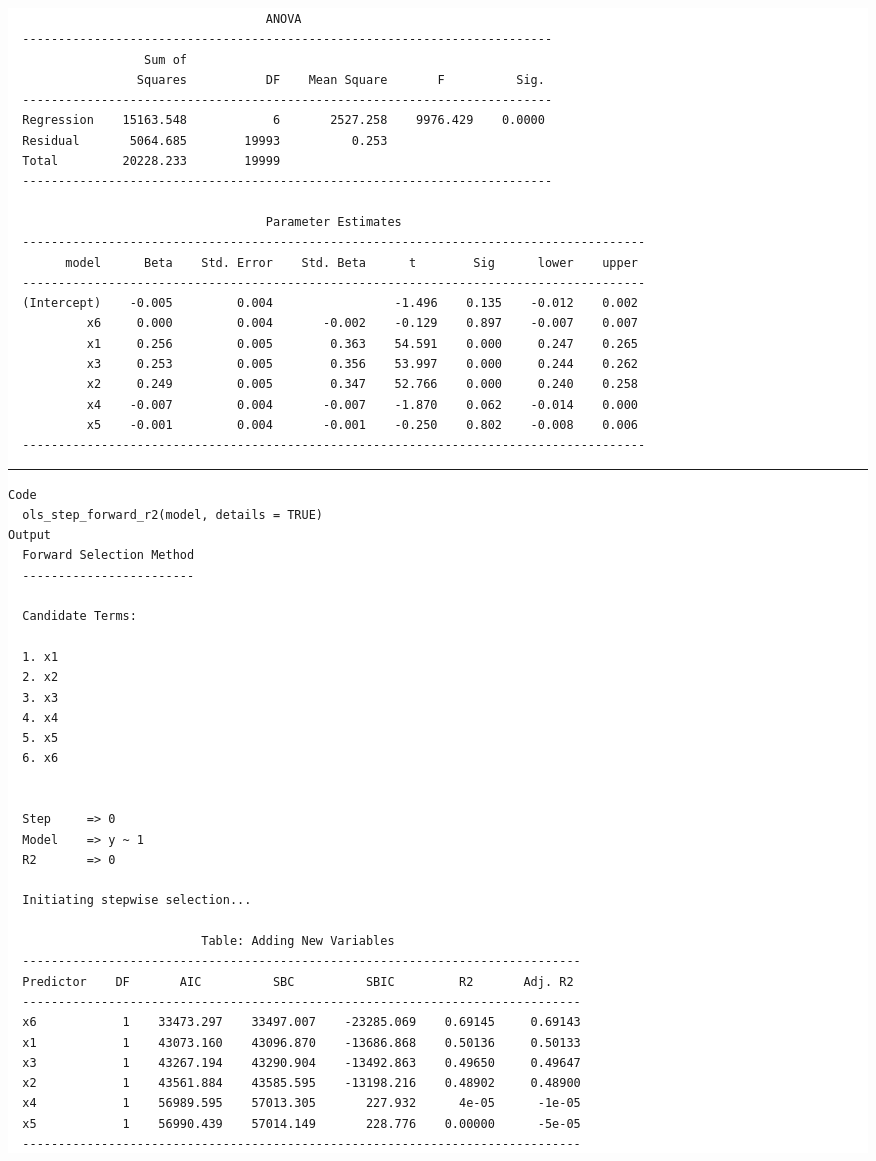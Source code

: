                                         ANOVA                                    
      --------------------------------------------------------------------------
                       Sum of                                                   
                      Squares           DF    Mean Square       F          Sig. 
      --------------------------------------------------------------------------
      Regression    15163.548            6       2527.258    9976.429    0.0000 
      Residual       5064.685        19993          0.253                       
      Total         20228.233        19999                                      
      --------------------------------------------------------------------------
      
                                        Parameter Estimates                                   
      ---------------------------------------------------------------------------------------
            model      Beta    Std. Error    Std. Beta      t        Sig      lower    upper 
      ---------------------------------------------------------------------------------------
      (Intercept)    -0.005         0.004                 -1.496    0.135    -0.012    0.002 
               x6     0.000         0.004       -0.002    -0.129    0.897    -0.007    0.007 
               x1     0.256         0.005        0.363    54.591    0.000     0.247    0.265 
               x3     0.253         0.005        0.356    53.997    0.000     0.244    0.262 
               x2     0.249         0.005        0.347    52.766    0.000     0.240    0.258 
               x4    -0.007         0.004       -0.007    -1.870    0.062    -0.014    0.000 
               x5    -0.001         0.004       -0.001    -0.250    0.802    -0.008    0.006 
      ---------------------------------------------------------------------------------------
      

---

    Code
      ols_step_forward_r2(model, details = TRUE)
    Output
      Forward Selection Method 
      ------------------------
      
      Candidate Terms: 
      
      1. x1 
      2. x2 
      3. x3 
      4. x4 
      5. x5 
      6. x6 
      
      
      Step     => 0 
      Model    => y ~ 1 
      R2       => 0 
      
      Initiating stepwise selection... 
      
                               Table: Adding New Variables                           
      ------------------------------------------------------------------------------
      Predictor    DF       AIC          SBC          SBIC         R2       Adj. R2  
      ------------------------------------------------------------------------------
      x6            1    33473.297    33497.007    -23285.069    0.69145     0.69143 
      x1            1    43073.160    43096.870    -13686.868    0.50136     0.50133 
      x3            1    43267.194    43290.904    -13492.863    0.49650     0.49647 
      x2            1    43561.884    43585.595    -13198.216    0.48902     0.48900 
      x4            1    56989.595    57013.305       227.932      4e-05      -1e-05 
      x5            1    56990.439    57014.149       228.776    0.00000      -5e-05 
      ------------------------------------------------------------------------------
      
